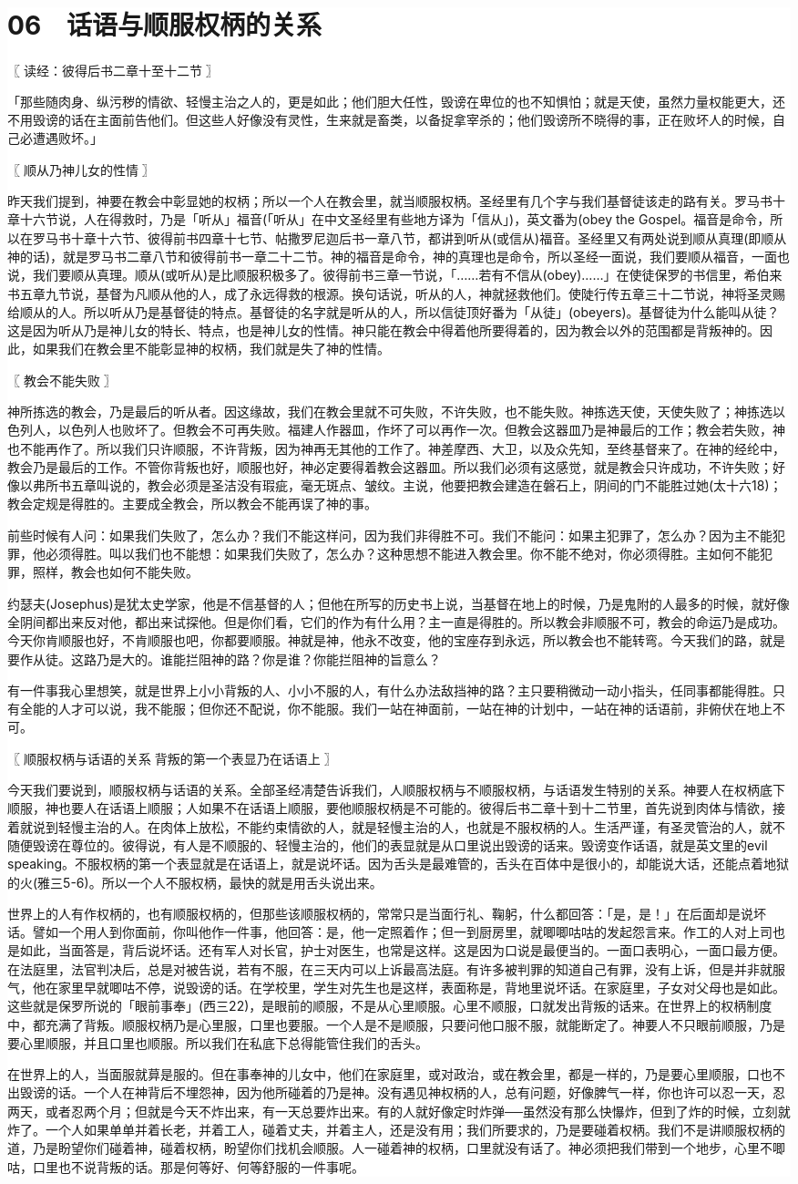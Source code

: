 # 06　话语与顺服权柄的关系



〖 读经：彼得后书二章十至十二节 〗

「那些随肉身、纵污秽的情欲、轻慢主治之人的，更是如此；他们胆大任性，毁谤在卑位的也不知惧怕；就是天使，虽然力量权能更大，还不用毁谤的话在主面前告他们。但这些人好像没有灵性，生来就是畜类，以备捉拿宰杀的；他们毁谤所不晓得的事，正在败坏人的时候，自己必遭遇败坏。」



〖 顺从乃神儿女的性情 〗

昨天我们提到，神要在教会中彰显她的权柄；所以一个人在教会里，就当顺服权柄。圣经里有几个字与我们基督徒该走的路有关。罗马书十章十六节说，人在得救时，乃是「听从」福音(「听从」在中文圣经里有些地方译为「信从」)，英文番为(obey the Gospel。福音是命令，所以在罗马书十章十六节、彼得前书四章十七节、帖撒罗尼迦后书一章八节，都讲到听从(或信从)福音。圣经里又有两处说到顺从真理(即顺从神的话)，就是罗马书二章八节和彼得前书一章二十二节。神的福音是命令，神的真理也是命令，所以圣经一面说，我们要顺从福音，一面也说，我们要顺从真理。顺从(或听从)是比顺服积极多了。彼得前书三章一节说，「……若有不信从(obey)……」在使徒保罗的书信里，希伯来书五章九节说，基督为凡顺从他的人，成了永远得救的根源。换句话说，听从的人，神就拯救他们。使陡行传五章三十二节说，神将圣灵赐给顺从的人。所以听从乃是基督徒的特点。基督徒的名字就是听从的人，所以信徒顶好番为「从徒」(obeyers)。基督徒为什么能叫从徒？这是因为听从乃是神儿女的特长、特点，也是神儿女的性情。神只能在教会中得着他所要得着的，因为教会以外的范围都是背叛神的。因此，如果我们在教会里不能彰显神的权柄，我们就是失了神的性情。



〖 教会不能失败 〗

神所拣选的教会，乃是最后的听从者。因这缘故，我们在教会里就不可失败，不许失败，也不能失败。神拣选天使，天使失败了；神拣选以色列人，以色列人也败坏了。但教会不可再失败。福建人作器皿，作坏了可以再作一次。但教会这器皿乃是神最后的工作；教会若失败，神也不能再作了。所以我们只许顺服，不许背叛，因为神再无其他的工作了。神差摩西、大卫，以及众先知，至终基督来了。在神的经纶中，教会乃是最后的工作。不管你背叛也好，顺服也好，神必定要得着教会这器皿。所以我们必须有这感觉，就是教会只许成功，不许失败；好像以弗所书五章叫说的，教会必须是圣洁没有瑕疵，毫无斑点、皱纹。主说，他要把教会建造在磐石上，阴间的门不能胜过她(太十六18)；教会定规是得胜的。主要成全教会，所以教会不能再误了神的事。

前些时候有人问：如果我们失败了，怎么办？我们不能这样问，因为我们非得胜不可。我们不能问：如果主犯罪了，怎么办？因为主不能犯罪，他必须得胜。叫以我们也不能想：如果我们失败了，怎么办？这种思想不能进入教会里。你不能不绝对，你必须得胜。主如何不能犯罪，照样，教会也如何不能失败。

约瑟夫(Josephus)是犹太史学家，他是不信基督的人；但他在所写的历史书上说，当基督在地上的时候，乃是鬼附的人最多的时候，就好像全阴间都出来反对他，都出来试探他。但是你们看，它们的作为有什么用？主一直是得胜的。所以教会非顺服不可，教会的命运乃是成功。今天你肯顺服也好，不肯顺服也吧，你都要顺服。神就是神，他永不改变，他的宝座存到永远，所以教会也不能转弯。今天我们的路，就是要作从徒。这路乃是大的。谁能拦阻神的路？你是谁？你能拦阻神的旨意么？

有一件事我心里想笑，就是世界上小小背叛的人、小小不服的人，有什么办法敌挡神的路？主只要稍微动一动小指头，任同事都能得胜。只有全能的人才可以说，我不能服；但你还不配说，你不能服。我们一站在神面前，一站在神的计划中，一站在神的话语前，非俯伏在地上不可。



〖 顺服权柄与话语的关系
    背叛的第一个表显乃在话语上 〗

今天我们要说到，顺服权柄与话语的关系。全部圣经凊楚告诉我们，人顺服权柄与不顺服权柄，与话语发生特别的关系。神要人在权柄底下顺服，神也要人在话语上顺服；人如果不在话语上顺服，要他顺服权柄是不可能的。彼得后书二章十到十二节里，首先说到肉体与情欲，接着就说到轻慢主治的人。在肉体上放松，不能约束情欲的人，就是轻慢主治的人，也就是不服权柄的人。生活严谨，有圣灵管治的人，就不随便毁谤在尊位的。彼得说，有人是不顺服的、轻慢主治的，他们的表显就是从口里说出毁谤的话来。毁谤变作话语，就是英文里的evil speaking。不服权柄的第一个表显就是在话语上，就是说坏话。因为舌头是最难管的，舌头在百体中是很小的，却能说大话，还能点着地狱的火(雅三5-6)。所以一个人不服权柄，最快的就是用舌头说出来。

世界上的人有作权柄的，也有顺服权柄的，但那些该顺服权柄的，常常只是当面行礼、鞠躬，什么都回答：「是，是！」在后面却是说坏话。譬如一个用人到你面前，你叫他作一件事，他回答：是，他一定照着作；但一到厨房里，就唧唧咕咕的发起怨言来。作工的人对上司也是如此，当面答是，背后说坏话。还有军人对长官，护士对医生，也常是这样。这是因为口说是最便当的。一面口表明心，一面口最方便。在法庭里，法官判决后，总是对被告说，若有不服，在三天内可以上诉最高法庭。有许多被判罪的知道自己有罪，没有上诉，但是并非就服气，他在家里早就唧咕不停，说毁谤的话。在学校里，学生对先生也是这样，表面称是，背地里说坏话。在家庭里，子女对父母也是如此。这些就是保罗所说的「眼前事奉」(西三22)，是眼前的顺服，不是从心里顺服。心里不顺服，口就发出背叛的话来。在世界上的权柄制度中，都充满了背叛。顺服权柄乃是心里服，口里也要服。一个人是不是顺服，只要问他口服不服，就能断定了。神要人不只眼前顺服，乃是要心里顺服，并且口里也顺服。所以我们在私底下总得能管住我们的舌头。

在世界上的人，当面服就萛是服的。但在事奉神的儿女中，他们在家庭里，或对政治，或在教会里，都是一样的，乃是要心里顺服，口也不出毁谤的话。一个人在神背后不埋怨神，因为他所碰着的乃是神。没有遇见神权柄的人，总有问题，好像脾气一样，你也许可以忍一天，忍两天，或者忍两个月；但就是今天不炸出来，有一天总要炸出来。有的人就好像定时炸弹──虽然没有那么快懪炸，但到了炸的时候，立刻就炸了。一个人如果单单并着长老，并着工人，碰着丈夫，并着主人，还是没有用；我们所要求的，乃是要碰着权柄。我们不是讲顺服权柄的道，乃是盼望你们碰着神，碰着权柄，盼望你们找机会顺服。人一碰着神的权柄，口里就没有话了。神必须把我们带到一个地步，心里不唧咕，口里也不说背叛的话。那是何等好、何等舒服的一件事呢。
